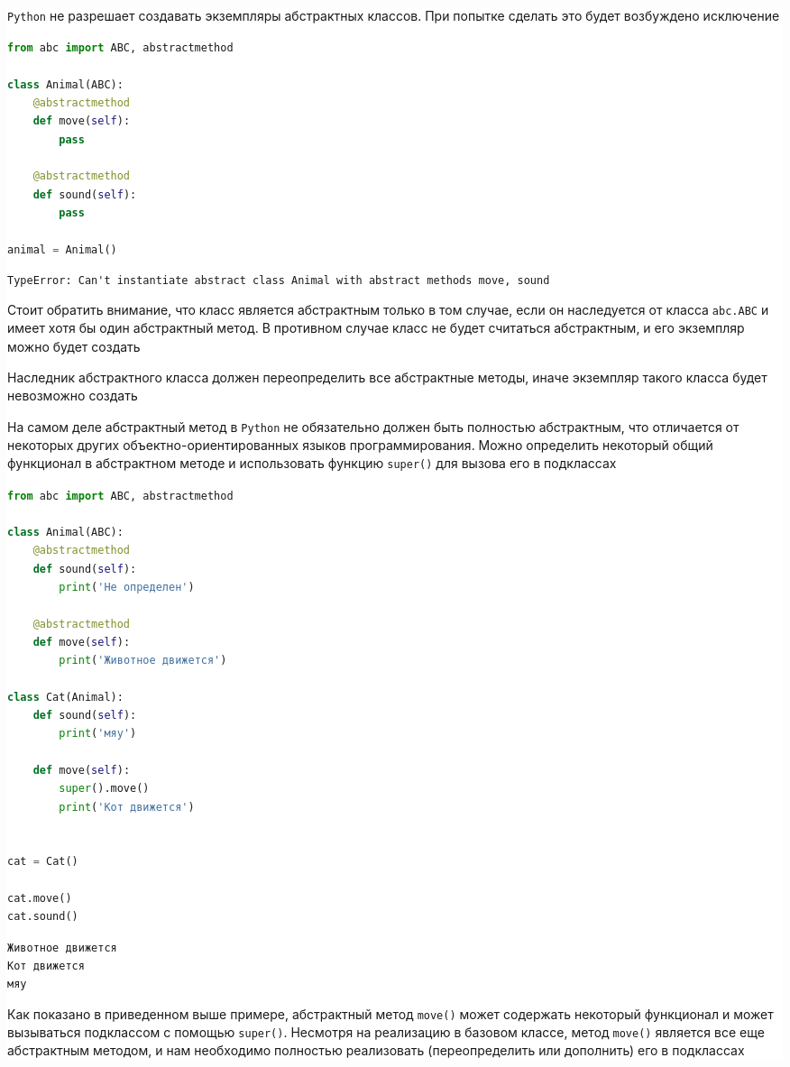 `Python` не разрешает создавать экземпляры абстрактных классов. При попытке сделать это будет возбуждено исключение
```python
from abc import ABC, abstractmethod

class Animal(ABC):
    @abstractmethod
    def move(self):
        pass

    @abstractmethod
    def sound(self):
        pass
    
animal = Animal()
```
```
TypeError: Can't instantiate abstract class Animal with abstract methods move, sound
```
Стоит обратить внимание, что класс является абстрактным только в том случае, если он наследуется от класса `abc.ABC` и имеет хотя бы один абстрактный метод. В противном случае класс не будет считаться абстрактным, и его экземпляр можно будет создать

Наследник абстрактного класса должен переопределить все абстрактные методы, иначе экземпляр такого класса будет невозможно создать

На самом деле абстрактный метод в `Python` не обязательно должен быть полностью абстрактным, что отличается от некоторых других объектно-ориентированных языков программирования. Можно определить некоторый общий функционал в абстрактном методе и использовать функцию `super()` для вызова его в подклассах
```python
from abc import ABC, abstractmethod

class Animal(ABC):
    @abstractmethod
    def sound(self): 
        print('Не определен')

    @abstractmethod
    def move(self):
        print('Животное движется')

class Cat(Animal):
    def sound(self): 
        print('мяу')

    def move(self):
        super().move()
        print('Кот движется')


cat = Cat()

cat.move()
cat.sound()
```
```
Животное движется
Кот движется
мяу
```
Как показано в приведенном выше примере, абстрактный метод `move()` может содержать некоторый функционал и может вызываться подклассом с помощью `super()`. Несмотря на реализацию в базовом классе, метод `move()` является все еще абстрактным методом, и нам необходимо полностью реализовать (переопределить или дополнить) его в подклассах
